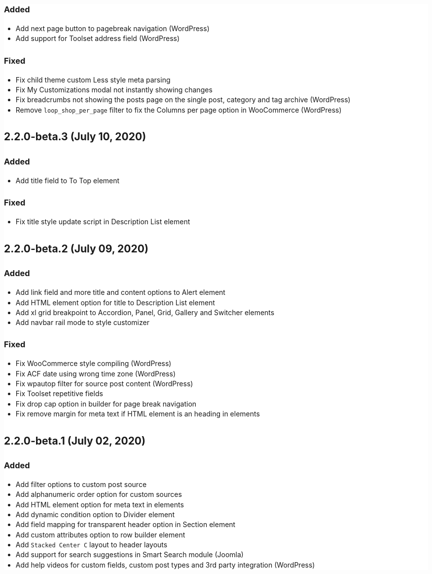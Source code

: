 ### Added

- Add next page button to pagebreak navigation (WordPress)
- Add support for Toolset address field (WordPress)

### Fixed

- Fix child theme custom Less style meta parsing
- Fix My Customizations modal not instantly showing changes
- Fix breadcrumbs not showing the posts page on the single post, category and tag archive (WordPress)
- Remove `loop_shop_per_page` filter to fix the Columns per page option in WooCommerce (WordPress)

## 2.2.0-beta.3 (July 10, 2020)

### Added

- Add title field to To Top element

### Fixed

- Fix title style update script in Description List element

## 2.2.0-beta.2 (July 09, 2020)

### Added

- Add link field and more title and content options to Alert element
- Add HTML element option for title to Description List element
- Add xl grid breakpoint to Accordion, Panel, Grid, Gallery and Switcher elements
- Add navbar rail mode to style customizer

### Fixed

- Fix WooCommerce style compiling (WordPress)
- Fix ACF date using wrong time zone (WordPress)
- Fix wpautop filter for source post content (WordPress)
- Fix Toolset repetitive fields
- Fix drop cap option in builder for page break navigation
- Fix remove margin for meta text if HTML element is an heading in elements

## 2.2.0-beta.1 (July 02, 2020)

### Added

- Add filter options to custom post source
- Add alphanumeric order option for custom sources
- Add HTML element option for meta text in elements
- Add dynamic condition option to Divider element
- Add field mapping for transparent header option in Section element
- Add custom attributes option to row builder element
- Add `Stacked Center C` layout to header layouts
- Add support for search suggestions in Smart Search module (Joomla)
- Add help videos for custom fields, custom post types and 3rd party integration (WordPress)
